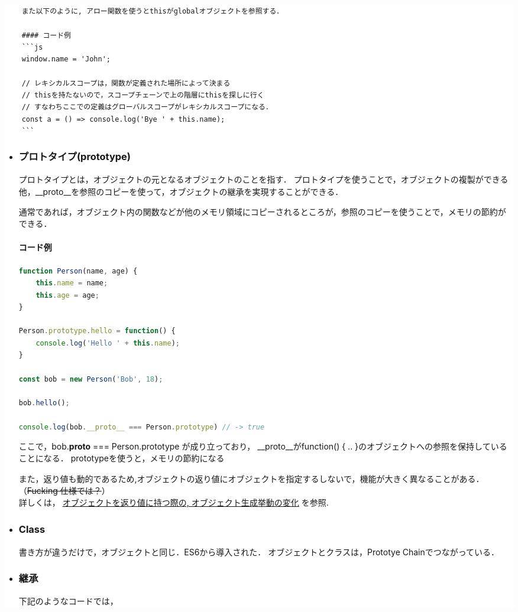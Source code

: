         また以下のように, アロー関数を使うとthisがglobalオブジェクトを参照する．

        #### コード例
        ```js
        window.name = 'John';

        // レキシカルスコープは，関数が定義された場所によって決まる
        // thisを持たないので，スコープチェーンで上の階層にthisを探しに行く
        // すなわちここでの定義はグローバルスコープがレキシカルスコープになる．
        const a = () => console.log('Bye ' + this.name);
        ```


- ### プロトタイプ(prototype)
    プロトタイプとは，オブジェクトの元となるオブジェクトのことを指す．
    プロトタイプを使うことで，オブジェクトの複製ができる他，__proto__を参照のコピーを使って，オブジェクトの継承を実現することができる．

    通常であれば，オブジェクト内の関数などが他のメモリ領域にコピーされるところが，参照のコピーを使うことで，メモリの節約ができる．

    #### コード例
    ```js
    function Person(name, age) {
        this.name = name;
        this.age = age;
    }

    Person.prototype.hello = function() {
        console.log('Hello ' + this.name);
    }

    const bob = new Person('Bob', 18);

    bob.hello();

    console.log(bob.__proto__ === Person.prototype) // -> true

    ```

    ここで，bob.__proto__ === Person.prototype が成り立っており，
    __proto__がfunction() { .. }のオブジェクトへの参照を保持していることになる．
    prototypeを使うと，メモリの節約になる

    また，返り値も動的であるため,オブジェクトの返り値にオブジェクトを指定するしないで，機能が大きく異なることがある．（~~Fucking 仕様では？~~）  
    詳しくは， [オブジェクトを返り値に持つ際の, オブジェクト生成挙動の変化](../060_Function2/030_new/main.js) を参照.


- ### Class  
    書き方が違うだけで，オブジェクトと同じ．ES6から導入された．
    オブジェクトとクラスは，Prototye Chainでつながっている．

- ### 継承  
    下記のようなコードでは，  
